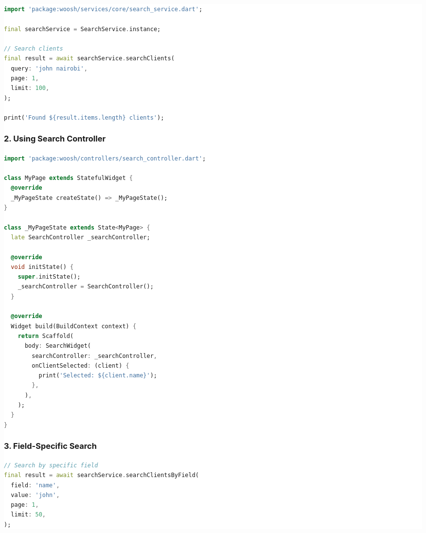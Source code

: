 ```dart
import 'package:woosh/services/core/search_service.dart';

final searchService = SearchService.instance;

// Search clients
final result = await searchService.searchClients(
  query: 'john nairobi',
  page: 1,
  limit: 100,
);

print('Found ${result.items.length} clients');
```

### 2. Using Search Controller

```dart
import 'package:woosh/controllers/search_controller.dart';

class MyPage extends StatefulWidget {
  @override
  _MyPageState createState() => _MyPageState();
}

class _MyPageState extends State<MyPage> {
  late SearchController _searchController;

  @override
  void initState() {
    super.initState();
    _searchController = SearchController();
  }

  @override
  Widget build(BuildContext context) {
    return Scaffold(
      body: SearchWidget(
        searchController: _searchController,
        onClientSelected: (client) {
          print('Selected: ${client.name}');
        },
      ),
    );
  }
}
```

### 3. Field-Specific Search

```dart
// Search by specific field
final result = await searchService.searchClientsByField(
  field: 'name',
  value: 'john',
  page: 1,
  limit: 50,
);
```
